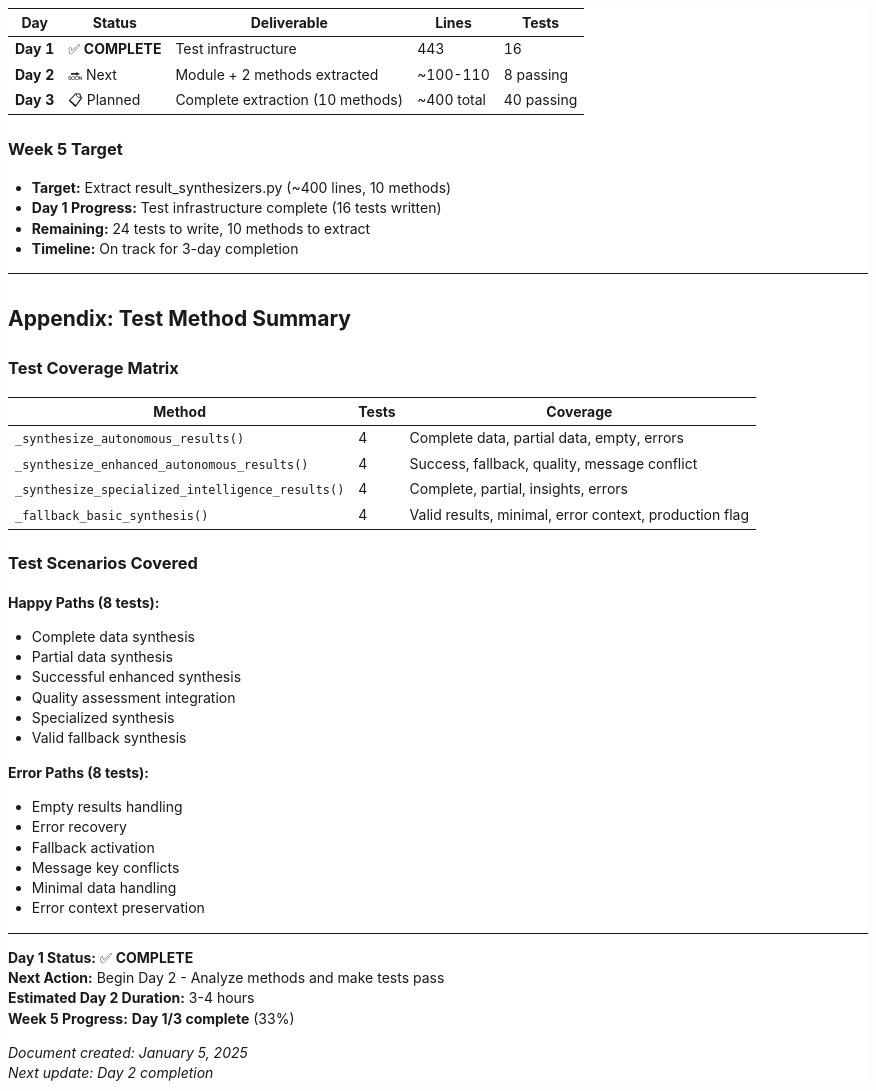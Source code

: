 | Day | Status | Deliverable | Lines | Tests |
|-----|--------|-------------|-------|-------|
| **Day 1** | ✅ **COMPLETE** | Test infrastructure | 443 | 16 |
| **Day 2** | 🔜 Next | Module + 2 methods extracted | ~100-110 | 8 passing |
| **Day 3** | 📋 Planned | Complete extraction (10 methods) | ~400 total | 40 passing |

### Week 5 Target

- **Target:** Extract result_synthesizers.py (~400 lines, 10 methods)
- **Day 1 Progress:** Test infrastructure complete (16 tests written)
- **Remaining:** 24 tests to write, 10 methods to extract
- **Timeline:** On track for 3-day completion

---

## Appendix: Test Method Summary

### Test Coverage Matrix

| Method | Tests | Coverage |
|--------|-------|----------|
| `_synthesize_autonomous_results()` | 4 | Complete data, partial data, empty, errors |
| `_synthesize_enhanced_autonomous_results()` | 4 | Success, fallback, quality, message conflict |
| `_synthesize_specialized_intelligence_results()` | 4 | Complete, partial, insights, errors |
| `_fallback_basic_synthesis()` | 4 | Valid results, minimal, error context, production flag |

### Test Scenarios Covered

**Happy Paths (8 tests):**

- Complete data synthesis
- Partial data synthesis
- Successful enhanced synthesis
- Quality assessment integration
- Specialized synthesis
- Valid fallback synthesis

**Error Paths (8 tests):**

- Empty results handling
- Error recovery
- Fallback activation
- Message key conflicts
- Minimal data handling
- Error context preservation

---

**Day 1 Status:** ✅ **COMPLETE**  
**Next Action:** Begin Day 2 - Analyze methods and make tests pass  
**Estimated Day 2 Duration:** 3-4 hours  
**Week 5 Progress:** **Day 1/3 complete** (33%)

*Document created: January 5, 2025*  
*Next update: Day 2 completion*
